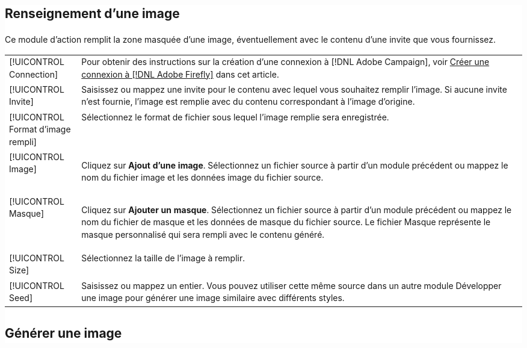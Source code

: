 ## Renseignement d’une image

Ce module d’action remplit la zone masquée d’une image, éventuellement avec le contenu d’une invite que vous fournissez.


<table style="table-layout:auto"> 
 <col> 
 <col> 
 <tbody> 
  <tr> 
   <td role="rowheader">[!UICONTROL Connection]</td> 
   <td>Pour obtenir des instructions sur la création d’une connexion à [!DNL Adobe Campaign], voir <a href="#create-a-connection-to-adobe-firefly" class="MCXref xref" >Créer une connexion à [!DNL Adobe Firefly]</a> dans cet article.</td> 
  </tr> 
  <tr> 
   <td role="rowheader">[!UICONTROL Invite]</td> 
   <td>Saisissez ou mappez une invite pour le contenu avec lequel vous souhaitez remplir l’image. Si aucune invite n’est fournie, l’image est remplie avec du contenu correspondant à l’image d’origine.</td> 
  </tr> 
  <tr> 
   <td role="rowheader">[!UICONTROL Format d’image rempli]</td> 
   <td>Sélectionnez le format de fichier sous lequel l’image remplie sera enregistrée.</td> 
  </tr> 
  <tr> 
   <td role="rowheader">[!UICONTROL Image]</td> 
   <td>  <p> Cliquez sur <b>Ajout d’une image</b>. Sélectionnez un fichier source à partir d’un module précédent ou mappez le nom du fichier image et les données image du fichier source.</p> </td> 
</td> 
  </tr> 
  <tr> 
   <td role="rowheader">[!UICONTROL Masque]</td> 
   <td>  <p> Cliquez sur <b>Ajouter un masque</b>. Sélectionnez un fichier source à partir d’un module précédent ou mappez le nom du fichier de masque et les données de masque du fichier source. Le fichier Masque représente le masque personnalisé qui sera rempli avec le contenu généré.</p> </td> 
</td> 
  </tr> 
  <tr> 
   <td role="rowheader">[!UICONTROL Size]</td> 
   <td>Sélectionnez la taille de l’image à remplir.</td> 
  </tr> 
  <tr> 
   <td role="rowheader">[!UICONTROL Seed]</td> 
   <td>Saisissez ou mappez un entier. Vous pouvez utiliser cette même source dans un autre module Développer une image pour générer une image similaire avec différents styles. </td> 
  </tr> 
 </tbody> 
</table>

## Générer une image
